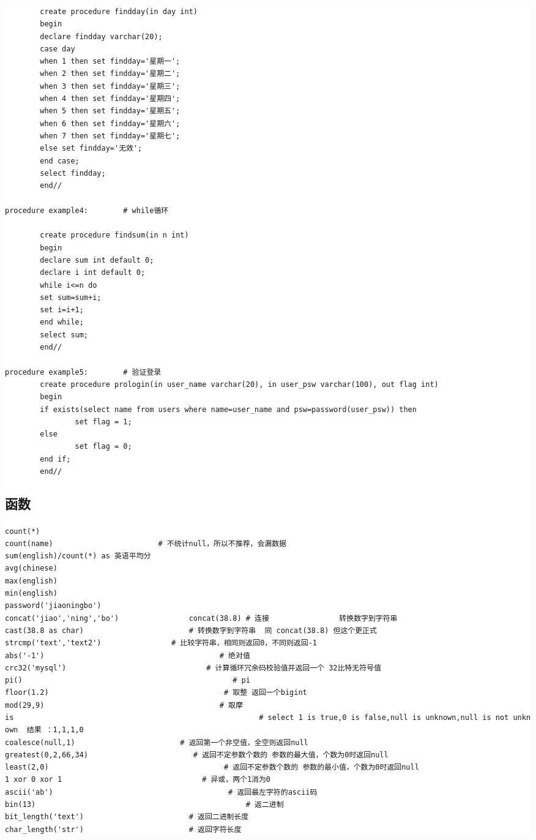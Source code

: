             create procedure findday(in day int)
            begin
            declare findday varchar(20);
            case day
            when 1 then set findday='星期一';
            when 2 then set findday='星期二';
            when 3 then set findday='星期三';
            when 4 then set findday='星期四';
            when 5 then set findday='星期五';
            when 6 then set findday='星期六';
            when 7 then set findday='星期七';
            else set findday='无效';
            end case;
            select findday;
            end//
            
    procedure example4:        # while循环

            create procedure findsum(in n int)
            begin
            declare sum int default 0;
            declare i int default 0;
            while i<=n do
            set sum=sum+i;
            set i=i+1;
            end while;
            select sum;
            end//
            
    procedure example5:        # 验证登录
            create procedure prologin(in user_name varchar(20), in user_psw varchar(100), out flag int)
            begin
            if exists(select name from users where name=user_name and psw=password(user_psw)) then
                    set flag = 1;
            else
                    set flag = 0;
            end if;
            end//
## 函数
    count(*)
    count(name)                        # 不统计null，所以不推荐，会漏数据
    sum(english)/count(*) as 英语平均分
    avg(chinese)
    max(english)
    min(english)
    password('jiaoningbo')
    concat('jiao','ning','bo')                concat(38.8) # 连接                转换数字到字符串
    cast(38.8 as char)                        # 转换数字到字符串  同 concat(38.8) 但这个更正式
    strcmp('text','text2')                # 比较字符串，相同则返回0，不同则返回-1
    abs('-1')                                        # 绝对值
    crc32('mysql')                                # 计算循环冗余码校验值并返回一个 32比特无符号值
    pi()                                                # pi
    floor(1.2)                                        # 取整 返回一个bigint
    mod(29,9)                                        # 取摩
    is                                                        # select 1 is true,0 is false,null is unknown,null is not unknown  结果 ：1,1,1,0
    coalesce(null,1)                        # 返回第一个非空值，全空则返回null
    greatest(0,2,66,34)                        # 返回不定参数个数的 参数的最大值，个数为0时返回null
    least(2,0)                                        # 返回不定参数个数的 参数的最小值，个数为0时返回null
    1 xor 0 xor 1                                # 异或，两个1消为0
    ascii('ab')                                        # 返回最左字符的ascii码
    bin(13)                                                # 返二进制
    bit_length('text')                        # 返回二进制长度
    char_length('str')                        # 返回字符长度